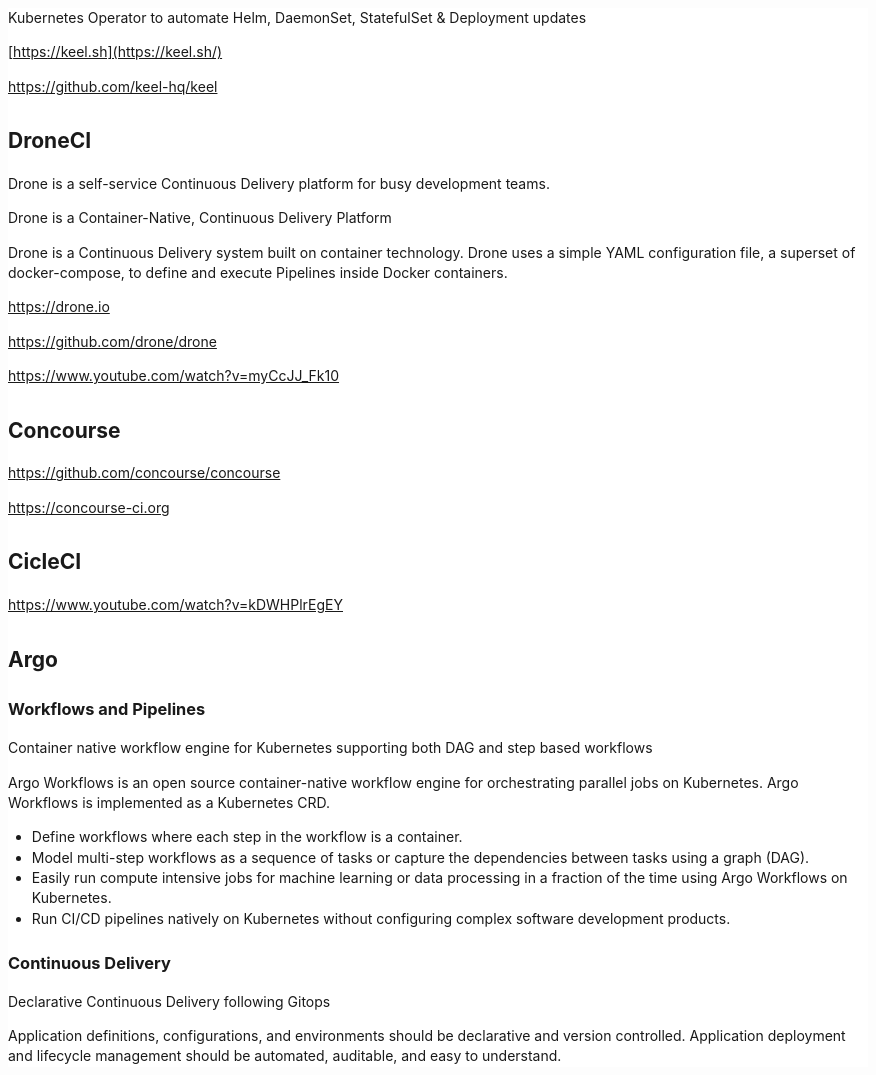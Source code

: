 Kubernetes Operator to automate Helm, DaemonSet, StatefulSet & Deployment updates

[https://keel.sh](https://keel.sh/)

<https://github.com/keel-hq/keel>

## DroneCI

Drone is a self-service Continuous Delivery platform for busy development teams.

Drone is a Container-Native, Continuous Delivery Platform

Drone is a Continuous Delivery system built on container technology. Drone uses a simple YAML configuration file, a superset of docker-compose, to define and execute Pipelines inside Docker containers.

<https://drone.io>

<https://github.com/drone/drone>

<https://www.youtube.com/watch?v=myCcJJ_Fk10>

## Concourse

<https://github.com/concourse/concourse>

<https://concourse-ci.org>

## CicleCI

<https://www.youtube.com/watch?v=kDWHPlrEgEY>

## Argo

### Workflows and Pipelines

Container native workflow engine for Kubernetes supporting both DAG and step based workflows

Argo Workflows is an open source container-native workflow engine for orchestrating parallel jobs on Kubernetes. Argo Workflows is implemented as a Kubernetes CRD.

- Define workflows where each step in the workflow is a container.
- Model multi-step workflows as a sequence of tasks or capture the dependencies between tasks using a graph (DAG).
- Easily run compute intensive jobs for machine learning or data processing in a fraction of the time using Argo Workflows on Kubernetes.
- Run CI/CD pipelines natively on Kubernetes without configuring complex software development products.

### Continuous Delivery

Declarative Continuous Delivery following Gitops

Application definitions, configurations, and environments should be declarative and version controlled. Application deployment and lifecycle management should be automated, auditable, and easy to understand.
